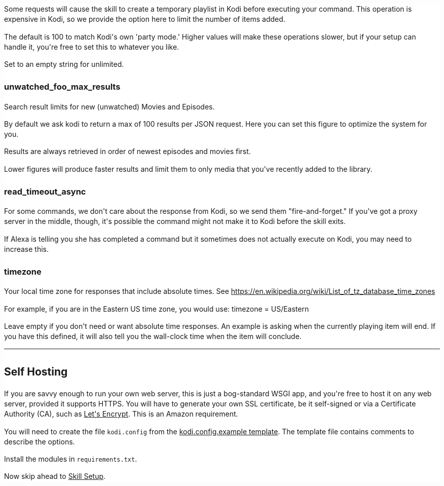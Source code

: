 Some requests will cause the skill to create a temporary playlist in Kodi before executing your command.  This operation is expensive in Kodi, so we provide the option here to limit the number of items added.

The default is 100 to match Kodi's own 'party mode.'  Higher values will make these operations slower, but if your setup can handle it, you're free to set this to whatever you like.

Set to an empty string for unlimited.

### unwatched_foo_max_results

Search result limits for new (unwatched) Movies and Episodes.

By default we ask kodi to return a max of 100 results per JSON request. Here you can set this figure to optimize the system for you.

Results are always retrieved in order of newest episodes and movies first.

Lower figures will produce faster results and limit them to only media that you've recently added to the library.

### read_timeout_async

For some commands, we don't care about the response from Kodi, so we send them "fire-and-forget."  If you've got a proxy server in the middle, though, it's possible the command might not make it to Kodi before the skill exits.

If Alexa is telling you she has completed a command but it sometimes does not actually execute on Kodi, you may need to increase this.

### timezone

Your local time zone for responses that include absolute times. See https://en.wikipedia.org/wiki/List_of_tz_database_time_zones

For example, if you are in the Eastern US time zone, you would use: timezone = US/Eastern

Leave empty if you don't need or want absolute time responses.  An example is asking when the currently playing item will end.  If you have this defined, it will also tell you the wall-clock time when the item will conclude.

---

## Self Hosting

If you are savvy enough to run your own web server, this is just a bog-standard WSGI app, and you're free to host it on any web server, provided it supports HTTPS.  You will have to generate your own SSL certificate, be it self-signed or via a Certificate Authority (CA), such as [Let's Encrypt](https://letsencrypt.org/).  This is an Amazon requirement.

You will need to create the file `kodi.config` from the [kodi.config.example template](https://raw.githubusercontent.com/m0ngr31/kodi-voice/master/kodi_voice/kodi.config.example).  The template file contains comments to describe the options.

Install the modules in `requirements.txt`.

Now skip ahead to [Skill Setup](#skill-setup).
